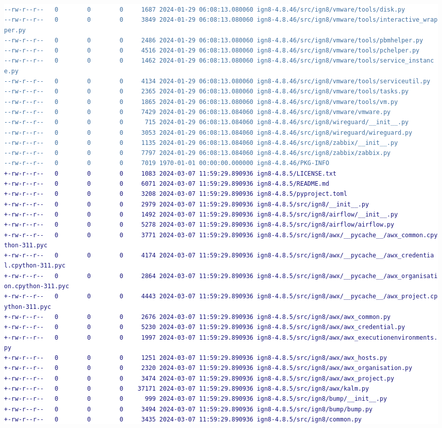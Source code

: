 ```diff
--rw-r--r--   0        0        0     1687 2024-01-29 06:08:13.080060 ign8-4.8.46/src/ign8/vmware/tools/disk.py
--rw-r--r--   0        0        0     3849 2024-01-29 06:08:13.080060 ign8-4.8.46/src/ign8/vmware/tools/interactive_wrapper.py
--rw-r--r--   0        0        0     2486 2024-01-29 06:08:13.080060 ign8-4.8.46/src/ign8/vmware/tools/pbmhelper.py
--rw-r--r--   0        0        0     4516 2024-01-29 06:08:13.080060 ign8-4.8.46/src/ign8/vmware/tools/pchelper.py
--rw-r--r--   0        0        0     1462 2024-01-29 06:08:13.080060 ign8-4.8.46/src/ign8/vmware/tools/service_instance.py
--rw-r--r--   0        0        0     4134 2024-01-29 06:08:13.080060 ign8-4.8.46/src/ign8/vmware/tools/serviceutil.py
--rw-r--r--   0        0        0     2365 2024-01-29 06:08:13.080060 ign8-4.8.46/src/ign8/vmware/tools/tasks.py
--rw-r--r--   0        0        0     1865 2024-01-29 06:08:13.080060 ign8-4.8.46/src/ign8/vmware/tools/vm.py
--rw-r--r--   0        0        0     7429 2024-01-29 06:08:13.084060 ign8-4.8.46/src/ign8/vmware/vmware.py
--rw-r--r--   0        0        0      715 2024-01-29 06:08:13.084060 ign8-4.8.46/src/ign8/wireguard/__init__.py
--rw-r--r--   0        0        0     3053 2024-01-29 06:08:13.084060 ign8-4.8.46/src/ign8/wireguard/wireguard.py
--rw-r--r--   0        0        0     1135 2024-01-29 06:08:13.084060 ign8-4.8.46/src/ign8/zabbix/__init__.py
--rw-r--r--   0        0        0     7797 2024-01-29 06:08:13.084060 ign8-4.8.46/src/ign8/zabbix/zabbix.py
--rw-r--r--   0        0        0     7019 1970-01-01 00:00:00.000000 ign8-4.8.46/PKG-INFO
+-rw-r--r--   0        0        0     1083 2024-03-07 11:59:29.890936 ign8-4.8.5/LICENSE.txt
+-rw-r--r--   0        0        0     6071 2024-03-07 11:59:29.890936 ign8-4.8.5/README.md
+-rw-r--r--   0        0        0     3208 2024-03-07 11:59:29.890936 ign8-4.8.5/pyproject.toml
+-rw-r--r--   0        0        0     2979 2024-03-07 11:59:29.890936 ign8-4.8.5/src/ign8/__init__.py
+-rw-r--r--   0        0        0     1492 2024-03-07 11:59:29.890936 ign8-4.8.5/src/ign8/airflow/__init__.py
+-rw-r--r--   0        0        0     5278 2024-03-07 11:59:29.890936 ign8-4.8.5/src/ign8/airflow/airflow.py
+-rw-r--r--   0        0        0     3771 2024-03-07 11:59:29.890936 ign8-4.8.5/src/ign8/awx/__pycache__/awx_common.cpython-311.pyc
+-rw-r--r--   0        0        0     4174 2024-03-07 11:59:29.890936 ign8-4.8.5/src/ign8/awx/__pycache__/awx_credential.cpython-311.pyc
+-rw-r--r--   0        0        0     2864 2024-03-07 11:59:29.890936 ign8-4.8.5/src/ign8/awx/__pycache__/awx_organisation.cpython-311.pyc
+-rw-r--r--   0        0        0     4443 2024-03-07 11:59:29.890936 ign8-4.8.5/src/ign8/awx/__pycache__/awx_project.cpython-311.pyc
+-rw-r--r--   0        0        0     2676 2024-03-07 11:59:29.890936 ign8-4.8.5/src/ign8/awx/awx_common.py
+-rw-r--r--   0        0        0     5230 2024-03-07 11:59:29.890936 ign8-4.8.5/src/ign8/awx/awx_credential.py
+-rw-r--r--   0        0        0     1997 2024-03-07 11:59:29.890936 ign8-4.8.5/src/ign8/awx/awx_executionenvironments.py
+-rw-r--r--   0        0        0     1251 2024-03-07 11:59:29.890936 ign8-4.8.5/src/ign8/awx/awx_hosts.py
+-rw-r--r--   0        0        0     2320 2024-03-07 11:59:29.890936 ign8-4.8.5/src/ign8/awx/awx_organisation.py
+-rw-r--r--   0        0        0     3474 2024-03-07 11:59:29.890936 ign8-4.8.5/src/ign8/awx/awx_project.py
+-rw-r--r--   0        0        0    37171 2024-03-07 11:59:29.890936 ign8-4.8.5/src/ign8/awx/kalm.py
+-rw-r--r--   0        0        0      999 2024-03-07 11:59:29.890936 ign8-4.8.5/src/ign8/bump/__init__.py
+-rw-r--r--   0        0        0     3494 2024-03-07 11:59:29.890936 ign8-4.8.5/src/ign8/bump/bump.py
+-rw-r--r--   0        0        0     3435 2024-03-07 11:59:29.890936 ign8-4.8.5/src/ign8/common.py
```